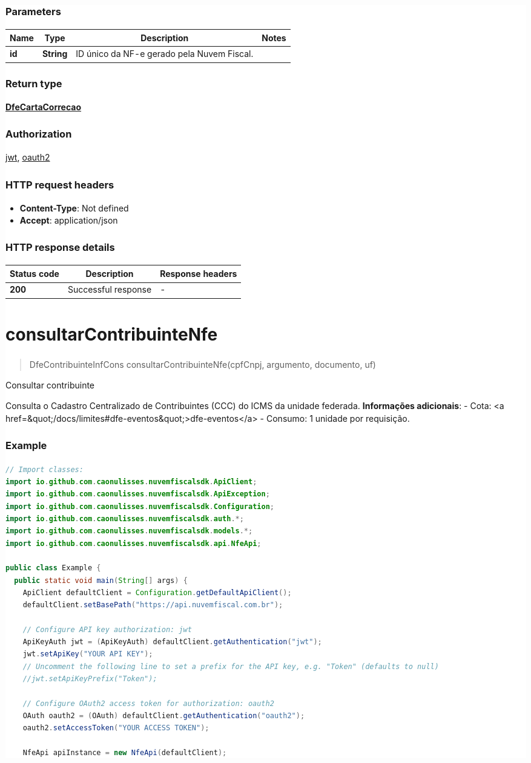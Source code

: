 ### Parameters

| Name | Type | Description  | Notes |
|------------- | ------------- | ------------- | -------------|
| **id** | **String**| ID único da NF-e gerado pela Nuvem Fiscal. | |

### Return type

[**DfeCartaCorrecao**](DfeCartaCorrecao.md)

### Authorization

[jwt](../README.md#jwt), [oauth2](../README.md#oauth2)

### HTTP request headers

 - **Content-Type**: Not defined
 - **Accept**: application/json

### HTTP response details
| Status code | Description | Response headers |
|-------------|-------------|------------------|
| **200** | Successful response |  -  |

<a id="consultarContribuinteNfe"></a>
# **consultarContribuinteNfe**
> DfeContribuinteInfCons consultarContribuinteNfe(cpfCnpj, argumento, documento, uf)

Consultar contribuinte

Consulta o Cadastro Centralizado de Contribuintes (CCC) do ICMS da unidade federada.    **Informações adicionais**:  - Cota: &lt;a href&#x3D;\&quot;/docs/limites#dfe-eventos\&quot;&gt;dfe-eventos&lt;/a&gt;  - Consumo: 1 unidade por requisição.

### Example
```java
// Import classes:
import io.github.com.caonulisses.nuvemfiscalsdk.ApiClient;
import io.github.com.caonulisses.nuvemfiscalsdk.ApiException;
import io.github.com.caonulisses.nuvemfiscalsdk.Configuration;
import io.github.com.caonulisses.nuvemfiscalsdk.auth.*;
import io.github.com.caonulisses.nuvemfiscalsdk.models.*;
import io.github.com.caonulisses.nuvemfiscalsdk.api.NfeApi;

public class Example {
  public static void main(String[] args) {
    ApiClient defaultClient = Configuration.getDefaultApiClient();
    defaultClient.setBasePath("https://api.nuvemfiscal.com.br");
    
    // Configure API key authorization: jwt
    ApiKeyAuth jwt = (ApiKeyAuth) defaultClient.getAuthentication("jwt");
    jwt.setApiKey("YOUR API KEY");
    // Uncomment the following line to set a prefix for the API key, e.g. "Token" (defaults to null)
    //jwt.setApiKeyPrefix("Token");

    // Configure OAuth2 access token for authorization: oauth2
    OAuth oauth2 = (OAuth) defaultClient.getAuthentication("oauth2");
    oauth2.setAccessToken("YOUR ACCESS TOKEN");

    NfeApi apiInstance = new NfeApi(defaultClient);
```